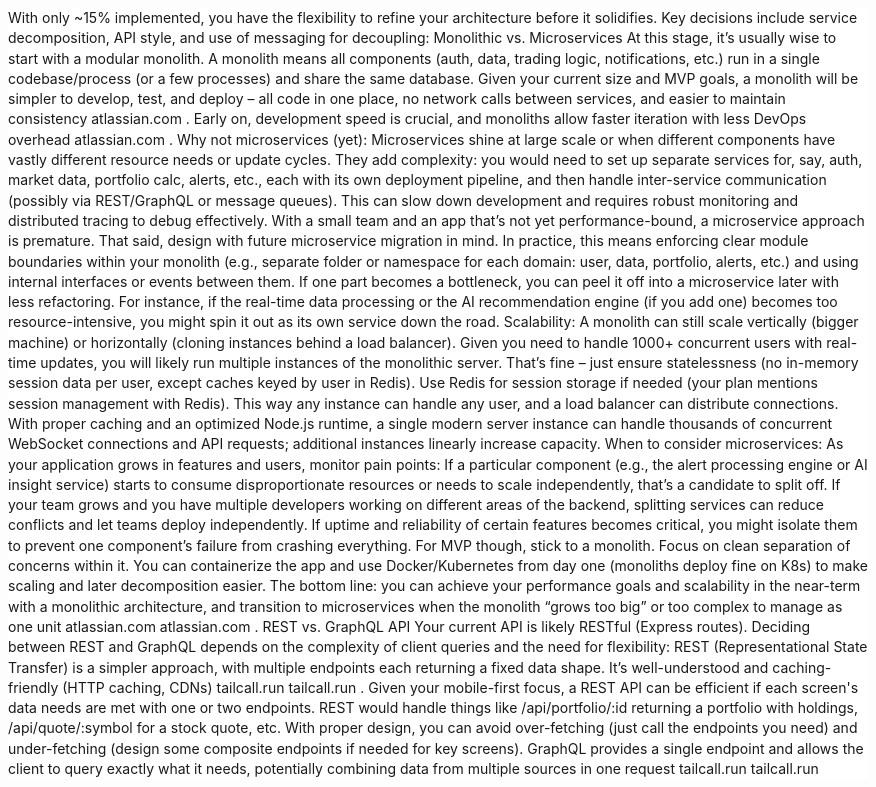 With only ~15% implemented, you have the flexibility to refine your architecture before it solidifies. Key decisions include service decomposition, API style, and use of messaging for decoupling:
Monolithic vs. Microservices
At this stage, it’s usually wise to start with a modular monolith. A monolith means all components (auth, data, trading logic, notifications, etc.) run in a single codebase/process (or a few processes) and share the same database. Given your current size and MVP goals, a monolith will be simpler to develop, test, and deploy – all code in one place, no network calls between services, and easier to maintain consistency
atlassian.com
. Early on, development speed is crucial, and monoliths allow faster iteration with less DevOps overhead
atlassian.com
. Why not microservices (yet): Microservices shine at large scale or when different components have vastly different resource needs or update cycles. They add complexity: you would need to set up separate services for, say, auth, market data, portfolio calc, alerts, etc., each with its own deployment pipeline, and then handle inter-service communication (possibly via REST/GraphQL or message queues). This can slow down development and requires robust monitoring and distributed tracing to debug effectively. With a small team and an app that’s not yet performance-bound, a microservice approach is premature. That said, design with future microservice migration in mind. In practice, this means enforcing clear module boundaries within your monolith (e.g., separate folder or namespace for each domain: user, data, portfolio, alerts, etc.) and using internal interfaces or events between them. If one part becomes a bottleneck, you can peel it off into a microservice later with less refactoring. For instance, if the real-time data processing or the AI recommendation engine (if you add one) becomes too resource-intensive, you might spin it out as its own service down the road. Scalability: A monolith can still scale vertically (bigger machine) or horizontally (cloning instances behind a load balancer). Given you need to handle 1000+ concurrent users with real-time updates, you will likely run multiple instances of the monolithic server. That’s fine – just ensure statelessness (no in-memory session data per user, except caches keyed by user in Redis). Use Redis for session storage if needed (your plan mentions session management with Redis). This way any instance can handle any user, and a load balancer can distribute connections. With proper caching and an optimized Node.js runtime, a single modern server instance can handle thousands of concurrent WebSocket connections and API requests; additional instances linearly increase capacity. When to consider microservices: As your application grows in features and users, monitor pain points:
If a particular component (e.g., the alert processing engine or AI insight service) starts to consume disproportionate resources or needs to scale independently, that’s a candidate to split off.
If your team grows and you have multiple developers working on different areas of the backend, splitting services can reduce conflicts and let teams deploy independently.
If uptime and reliability of certain features becomes critical, you might isolate them to prevent one component’s failure from crashing everything.
For MVP though, stick to a monolith. Focus on clean separation of concerns within it. You can containerize the app and use Docker/Kubernetes from day one (monoliths deploy fine on K8s) to make scaling and later decomposition easier. The bottom line: you can achieve your performance goals and scalability in the near-term with a monolithic architecture, and transition to microservices when the monolith “grows too big” or too complex to manage as one unit
atlassian.com
atlassian.com
.
REST vs. GraphQL API
Your current API is likely RESTful (Express routes). Deciding between REST and GraphQL depends on the complexity of client queries and the need for flexibility:
REST (Representational State Transfer) is a simpler approach, with multiple endpoints each returning a fixed data shape. It’s well-understood and caching-friendly (HTTP caching, CDNs)
tailcall.run
tailcall.run
. Given your mobile-first focus, a REST API can be efficient if each screen's data needs are met with one or two endpoints. REST would handle things like /api/portfolio/:id returning a portfolio with holdings, /api/quote/:symbol for a stock quote, etc. With proper design, you can avoid over-fetching (just call the endpoints you need) and under-fetching (design some composite endpoints if needed for key screens).
GraphQL provides a single endpoint and allows the client to query exactly what it needs, potentially combining data from multiple sources in one request
tailcall.run
tailcall.run